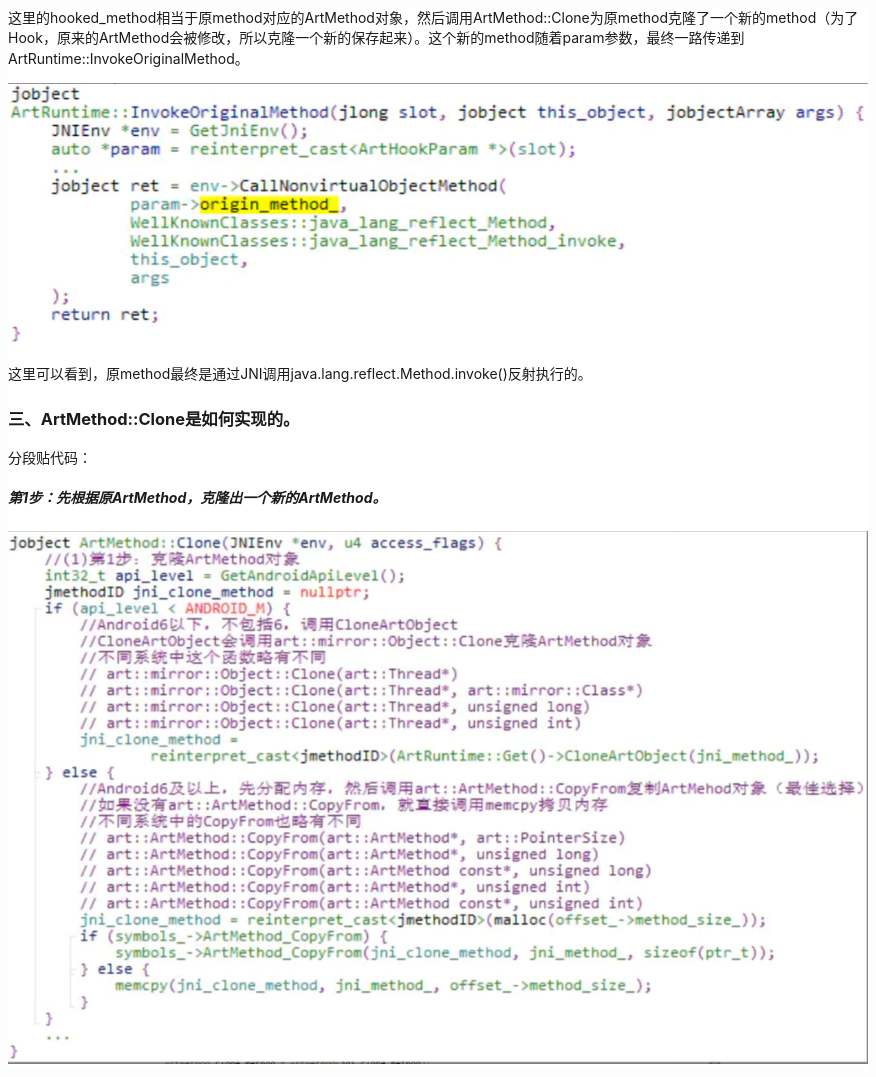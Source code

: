 这里的hooked_method相当于原method对应的ArtMethod对象，然后调用ArtMethod::Clone为原method克隆了一个新的method（为了Hook，原来的ArtMethod会被修改，所以克隆一个新的保存起来）。这个新的method随着param参数，最终一路传递到ArtRuntime::InvokeOriginalMethod。

![image-20210510104125771](images/image-20210510104125771.png)

这里可以看到，原method最终是通过JNI调用java.lang.reflect.Method.invoke()反射执行的。

### 三、ArtMethod::Clone是如何实现的。

分段贴代码：

##### 第1步：先根据原ArtMethod，克隆出一个新的ArtMethod。

![image-20210510104137843](images/image-20210510104137843.png)
